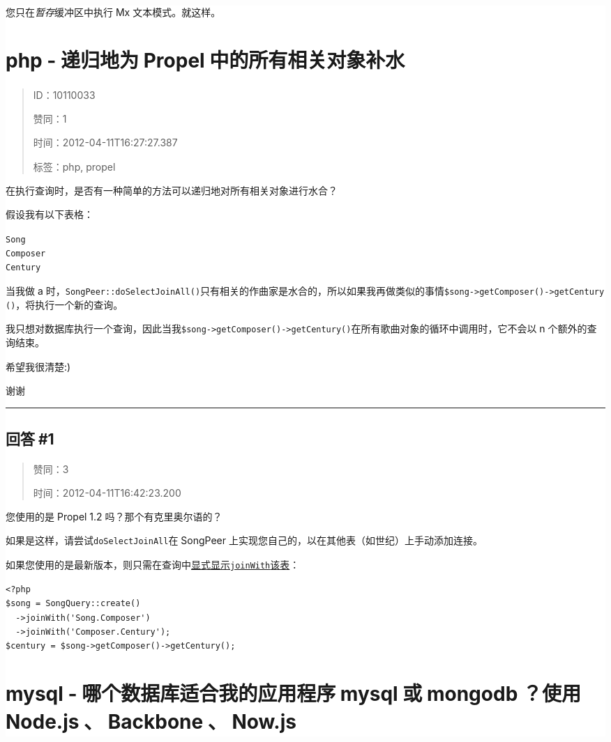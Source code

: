 您只在*暂存*缓冲区中执行 Mx 文本模式。就这样。

# php - 递归地为 Propel 中的所有相关对象补水

> ID：10110033
> 
> 赞同：1
> 
> 时间：2012-04-11T16:27:27.387
> 
> 标签：php, propel

在执行查询时，是否有一种简单的方法可以递归地对所有相关对象进行水合？

假设我有以下表格：

```
Song
Composer
Century 
```

当我做 a 时，`SongPeer::doSelectJoinAll()`只有相关的作曲家是水合的，所以如果我再做类似的事情`$song->getComposer()->getCentury()`，将执行一个新的查询。

我只想对数据库执行一个查询，因此当我`$song->getComposer()->getCentury()`在所有歌曲对象的循环中调用时，它不会以 n 个额外的查询结束。

希望我很清楚:)

谢谢

* * *

## 回答 #1

> 赞同：3
> 
> 时间：2012-04-11T16:42:23.200

您使用的是 Propel 1.2 吗？那个有克里奥尔语的？

如果是这样，请尝试`doSelectJoinAll`在 SongPeer 上实现您自己的，以在其他表（如世纪）上手动添加连接。

如果您使用的是最新版本，则只需在查询中[显式显示`joinWith`该表](http://www.propelorm.org/reference/model-criteria.html#minimizing_queries)：

```
<?php
$song = SongQuery::create()
  ->joinWith('Song.Composer')
  ->joinWith('Composer.Century');
$century = $song->getComposer()->getCentury(); 
```

# mysql - 哪个数据库适合我的应用程序 mysql 或 mongodb ？使用 Node.js 、 Backbone 、 Now.js
